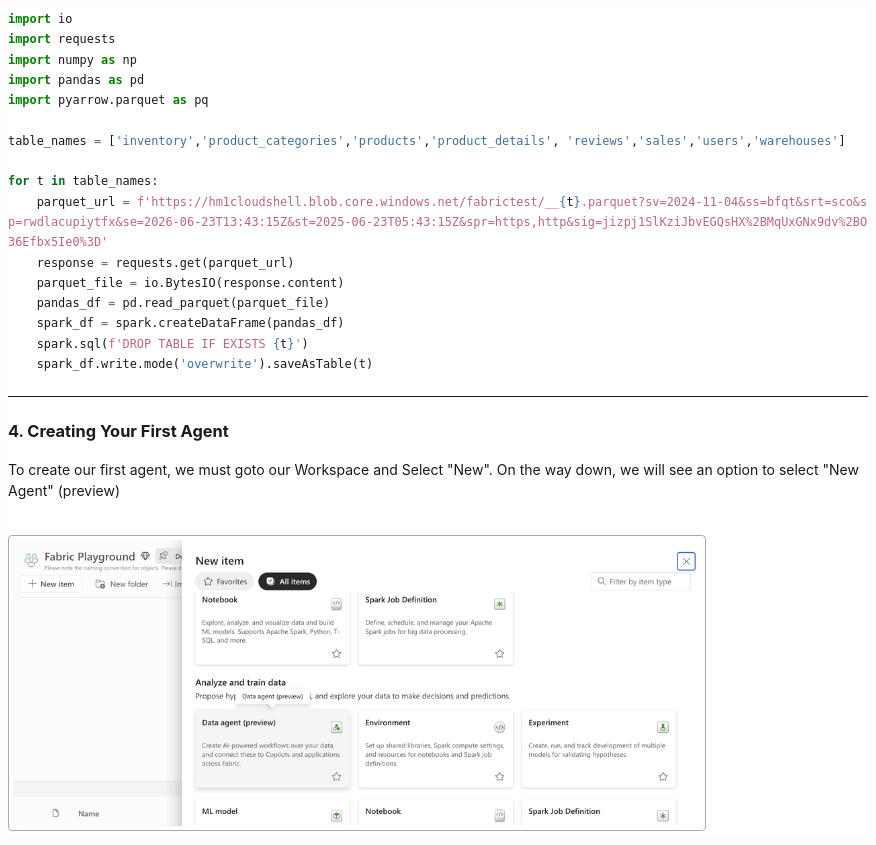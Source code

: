 ```python
import io
import requests
import numpy as np
import pandas as pd
import pyarrow.parquet as pq

table_names = ['inventory','product_categories','products','product_details', 'reviews','sales','users','warehouses']

for t in table_names:
    parquet_url = f'https://hm1cloudshell.blob.core.windows.net/fabrictest/__{t}.parquet?sv=2024-11-04&ss=bfqt&srt=sco&sp=rwdlacupiytfx&se=2026-06-23T13:43:15Z&st=2025-06-23T05:43:15Z&spr=https,http&sig=jizpj1SlKziJbvEGQsHX%2BMqUxGNx9dv%2BO36Efbx5Ie0%3D'
    response = requests.get(parquet_url)
    parquet_file = io.BytesIO(response.content)
    pandas_df = pd.read_parquet(parquet_file)
    spark_df = spark.createDataFrame(pandas_df)
    spark.sql(f'DROP TABLE IF EXISTS {t}')
    spark_df.write.mode('overwrite').saveAsTable(t)
```
###
----
###
### **4. Creating Your First Agent**

To create our first agent, we must goto our Workspace and Select "New".  On the way down, we will see an option to select "New Agent" (preview)


<br>
<img src="./images/create_agent_1.png" alt="Create Agent" style="border: 1px solid #AAA; border-radius: 4px; padding: 4px;" width="80%"/>
<br>
